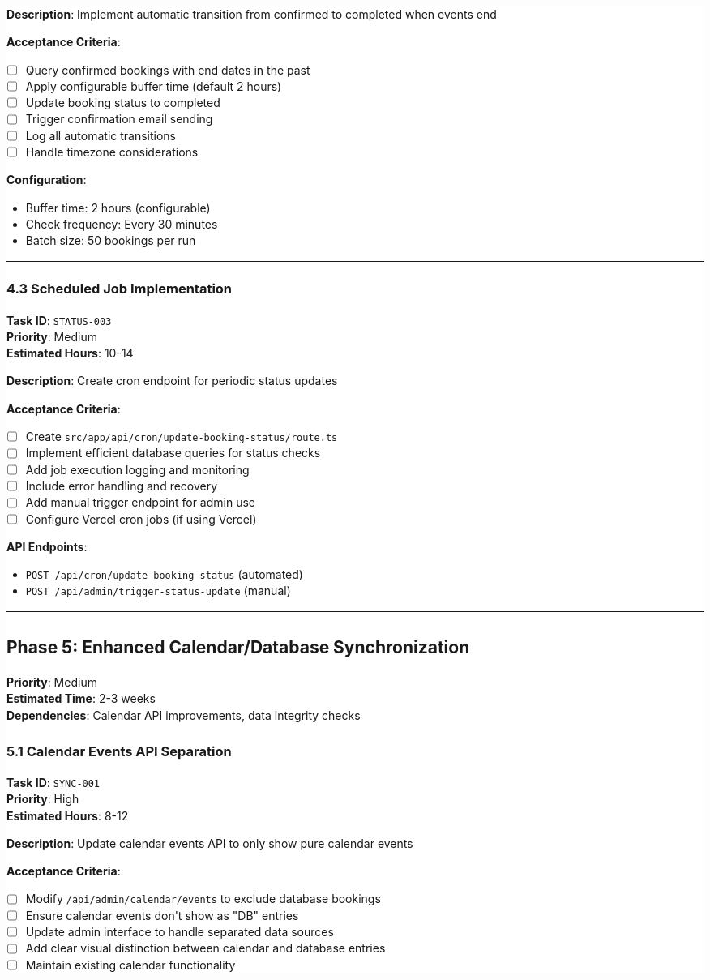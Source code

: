 **Description**: Implement automatic transition from confirmed to completed when events end

**Acceptance Criteria**:
- [ ] Query confirmed bookings with end dates in the past
- [ ] Apply configurable buffer time (default 2 hours)
- [ ] Update booking status to completed
- [ ] Trigger confirmation email sending
- [ ] Log all automatic transitions
- [ ] Handle timezone considerations

**Configuration**:
- Buffer time: 2 hours (configurable)
- Check frequency: Every 30 minutes
- Batch size: 50 bookings per run

---

### 4.3 Scheduled Job Implementation
**Task ID**: `STATUS-003`  
**Priority**: Medium  
**Estimated Hours**: 10-14

**Description**: Create cron endpoint for periodic status updates

**Acceptance Criteria**:
- [ ] Create `src/app/api/cron/update-booking-status/route.ts`
- [ ] Implement efficient database queries for status checks
- [ ] Add job execution logging and monitoring
- [ ] Include error handling and recovery
- [ ] Add manual trigger endpoint for admin use
- [ ] Configure Vercel cron jobs (if using Vercel)

**API Endpoints**:
- `POST /api/cron/update-booking-status` (automated)
- `POST /api/admin/trigger-status-update` (manual)

---

## Phase 5: Enhanced Calendar/Database Synchronization
**Priority**: Medium  
**Estimated Time**: 2-3 weeks  
**Dependencies**: Calendar API improvements, data integrity checks

### 5.1 Calendar Events API Separation
**Task ID**: `SYNC-001`  
**Priority**: High  
**Estimated Hours**: 8-12

**Description**: Update calendar events API to only show pure calendar events

**Acceptance Criteria**:
- [ ] Modify `/api/admin/calendar/events` to exclude database bookings
- [ ] Ensure calendar events don't show as "DB" entries
- [ ] Update admin interface to handle separated data sources
- [ ] Add clear visual distinction between calendar and database entries
- [ ] Maintain existing calendar functionality
